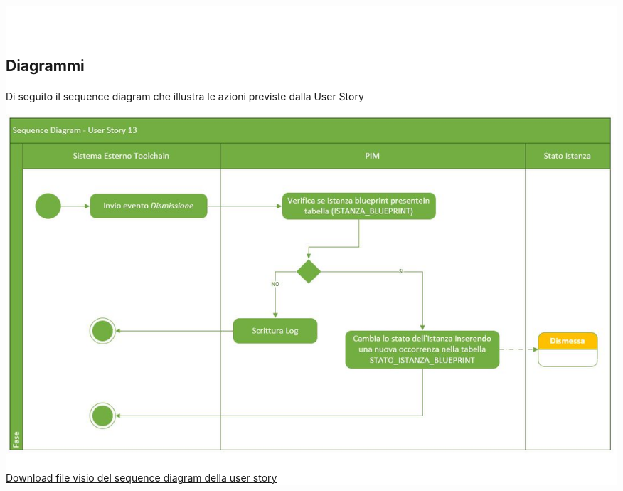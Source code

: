 <br />
<br />


## Diagrammi

Di seguito il sequence diagram che illustra le azioni previste dalla User Story
<br />

![Sequence diagram della user story](../files/sequence_diagram_us_13.jpg)
<br />

[Download file visio del sequence diagram della user story ](../files/sequence_diagram_us_13.vsdx)
